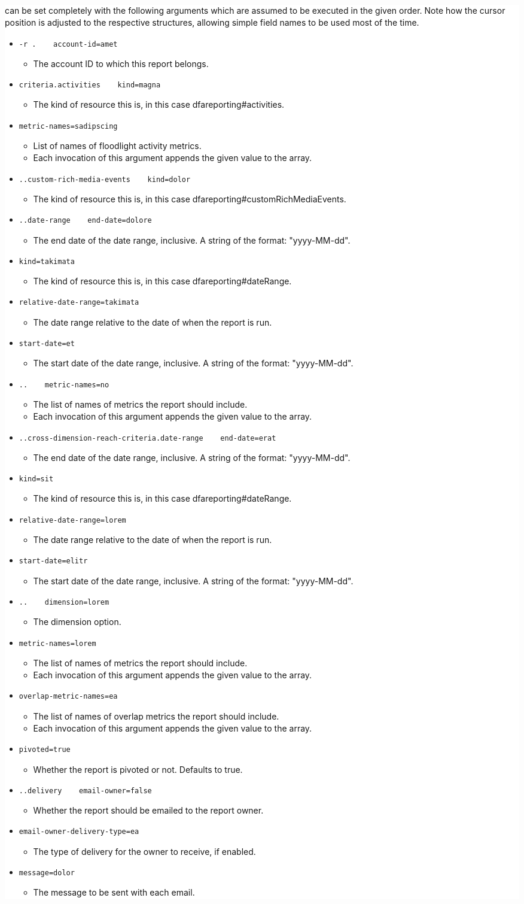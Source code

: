 ```

```

can be set completely with the following arguments which are assumed to be executed in the given order. Note how the cursor position is adjusted to the respective structures, allowing simple field names to be used most of the time.

* `-r .    account-id=amet`
    - The account ID to which this report belongs.
* `criteria.activities    kind=magna`
    - The kind of resource this is, in this case dfareporting#activities.
* `metric-names=sadipscing`
    - List of names of floodlight activity metrics.
    - Each invocation of this argument appends the given value to the array.

* `..custom-rich-media-events    kind=dolor`
    - The kind of resource this is, in this case dfareporting#customRichMediaEvents.

* `..date-range    end-date=dolore`
    - The end date of the date range, inclusive. A string of the format: &#34;yyyy-MM-dd&#34;.
* `kind=takimata`
    - The kind of resource this is, in this case dfareporting#dateRange.
* `relative-date-range=takimata`
    - The date range relative to the date of when the report is run.
* `start-date=et`
    - The start date of the date range, inclusive. A string of the format: &#34;yyyy-MM-dd&#34;.

* `..    metric-names=no`
    - The list of names of metrics the report should include.
    - Each invocation of this argument appends the given value to the array.

* `..cross-dimension-reach-criteria.date-range    end-date=erat`
    - The end date of the date range, inclusive. A string of the format: &#34;yyyy-MM-dd&#34;.
* `kind=sit`
    - The kind of resource this is, in this case dfareporting#dateRange.
* `relative-date-range=lorem`
    - The date range relative to the date of when the report is run.
* `start-date=elitr`
    - The start date of the date range, inclusive. A string of the format: &#34;yyyy-MM-dd&#34;.

* `..    dimension=lorem`
    - The dimension option.
* `metric-names=lorem`
    - The list of names of metrics the report should include.
    - Each invocation of this argument appends the given value to the array.
* `overlap-metric-names=ea`
    - The list of names of overlap metrics the report should include.
    - Each invocation of this argument appends the given value to the array.
* `pivoted=true`
    - Whether the report is pivoted or not. Defaults to true.

* `..delivery    email-owner=false`
    - Whether the report should be emailed to the report owner.
* `email-owner-delivery-type=ea`
    - The type of delivery for the owner to receive, if enabled.
* `message=dolor`
    - The message to be sent with each email.
